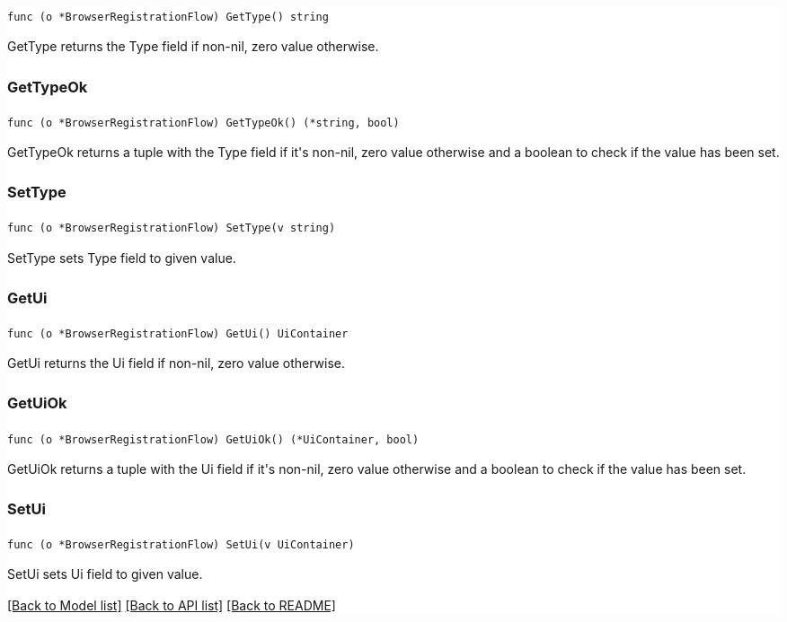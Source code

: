 `func (o *BrowserRegistrationFlow) GetType() string`

GetType returns the Type field if non-nil, zero value otherwise.

### GetTypeOk

`func (o *BrowserRegistrationFlow) GetTypeOk() (*string, bool)`

GetTypeOk returns a tuple with the Type field if it's non-nil, zero value otherwise
and a boolean to check if the value has been set.

### SetType

`func (o *BrowserRegistrationFlow) SetType(v string)`

SetType sets Type field to given value.


### GetUi

`func (o *BrowserRegistrationFlow) GetUi() UiContainer`

GetUi returns the Ui field if non-nil, zero value otherwise.

### GetUiOk

`func (o *BrowserRegistrationFlow) GetUiOk() (*UiContainer, bool)`

GetUiOk returns a tuple with the Ui field if it's non-nil, zero value otherwise
and a boolean to check if the value has been set.

### SetUi

`func (o *BrowserRegistrationFlow) SetUi(v UiContainer)`

SetUi sets Ui field to given value.



[[Back to Model list]](../README.md#documentation-for-models) [[Back to API list]](../README.md#documentation-for-api-endpoints) [[Back to README]](../README.md)


